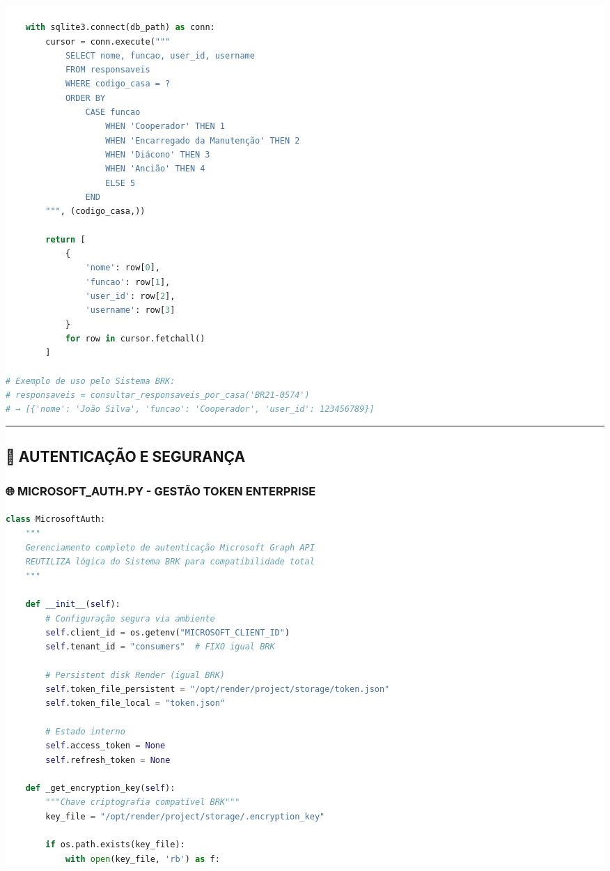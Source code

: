 ```python
    
    with sqlite3.connect(db_path) as conn:
        cursor = conn.execute("""
            SELECT nome, funcao, user_id, username
            FROM responsaveis 
            WHERE codigo_casa = ?
            ORDER BY 
                CASE funcao
                    WHEN 'Cooperador' THEN 1
                    WHEN 'Encarregado da Manutenção' THEN 2
                    WHEN 'Diácono' THEN 3
                    WHEN 'Ancião' THEN 4
                    ELSE 5
                END
        """, (codigo_casa,))
        
        return [
            {
                'nome': row[0],
                'funcao': row[1], 
                'user_id': row[2],
                'username': row[3]
            }
            for row in cursor.fetchall()
        ]

# Exemplo de uso pelo Sistema BRK:
# responsaveis = consultar_responsaveis_por_casa('BR21-0574')
# → [{'nome': 'João Silva', 'funcao': 'Cooperador', 'user_id': 123456789}]
```

---

## 🔐 **AUTENTICAÇÃO E SEGURANÇA**

### **🌐 MICROSOFT_AUTH.PY - GESTÃO TOKEN ENTERPRISE**
```python
class MicrosoftAuth:
    """
    Gerenciamento completo de autenticação Microsoft Graph API
    REUTILIZA lógica do Sistema BRK para compatibilidade total
    """
    
    def __init__(self):
        # Configuração segura via ambiente
        self.client_id = os.getenv("MICROSOFT_CLIENT_ID")
        self.tenant_id = "consumers"  # FIXO igual BRK
        
        # Persistent disk Render (igual BRK)
        self.token_file_persistent = "/opt/render/project/storage/token.json"
        self.token_file_local = "token.json"
        
        # Estado interno
        self.access_token = None
        self.refresh_token = None
    
    def _get_encryption_key(self):
        """Chave criptografia compatível BRK"""
        key_file = "/opt/render/project/storage/.encryption_key"
        
        if os.path.exists(key_file):
            with open(key_file, 'rb') as f:
```